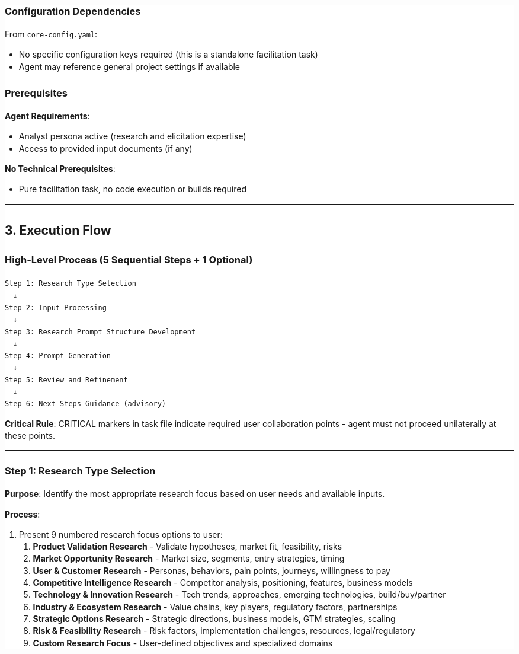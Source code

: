 ### Configuration Dependencies

From `core-config.yaml`:
- No specific configuration keys required (this is a standalone facilitation task)
- Agent may reference general project settings if available

### Prerequisites

**Agent Requirements**:
- Analyst persona active (research and elicitation expertise)
- Access to provided input documents (if any)

**No Technical Prerequisites**:
- Pure facilitation task, no code execution or builds required

---

## 3. Execution Flow

### High-Level Process (5 Sequential Steps + 1 Optional)

```
Step 1: Research Type Selection
  ↓
Step 2: Input Processing
  ↓
Step 3: Research Prompt Structure Development
  ↓
Step 4: Prompt Generation
  ↓
Step 5: Review and Refinement
  ↓
Step 6: Next Steps Guidance (advisory)
```

**Critical Rule**: CRITICAL markers in task file indicate required user collaboration points - agent must not proceed unilaterally at these points.

---

### Step 1: Research Type Selection

**Purpose**: Identify the most appropriate research focus based on user needs and available inputs.

**Process**:

1. Present 9 numbered research focus options to user:
   1. **Product Validation Research** - Validate hypotheses, market fit, feasibility, risks
   2. **Market Opportunity Research** - Market size, segments, entry strategies, timing
   3. **User & Customer Research** - Personas, behaviors, pain points, journeys, willingness to pay
   4. **Competitive Intelligence Research** - Competitor analysis, positioning, features, business models
   5. **Technology & Innovation Research** - Tech trends, approaches, emerging technologies, build/buy/partner
   6. **Industry & Ecosystem Research** - Value chains, key players, regulatory factors, partnerships
   7. **Strategic Options Research** - Strategic directions, business models, GTM strategies, scaling
   8. **Risk & Feasibility Research** - Risk factors, implementation challenges, resources, legal/regulatory
   9. **Custom Research Focus** - User-defined objectives and specialized domains
